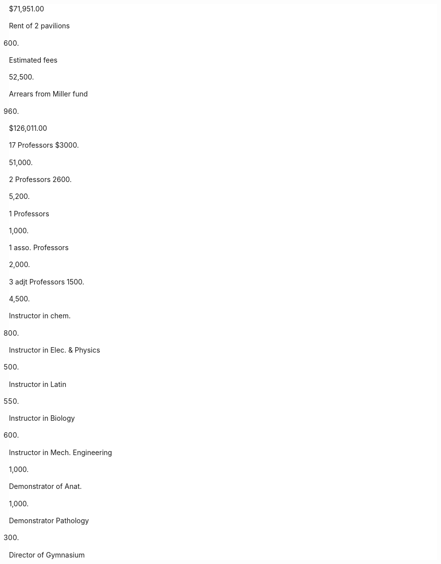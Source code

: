 $71,951.00

Rent of 2 pavilions

600.

Estimated fees

52,500.

Arrears from Miller fund

960.

$126,011.00

17 Professors $3000.

51,000.

2 Professors 2600.

5,200.

1 Professors

1,000.

1 asso. Professors

2,000.

3 adjt Professors 1500.

4,500.

Instructor in chem.

800.

Instructor in Elec. & Physics

500.

Instructor in Latin

550.

Instructor in Biology

600.

Instructor in Mech. Engineering

1,000.

Demonstrator of Anat.

1,000.

Demonstrator Pathology

300.

Director of Gymnasium
